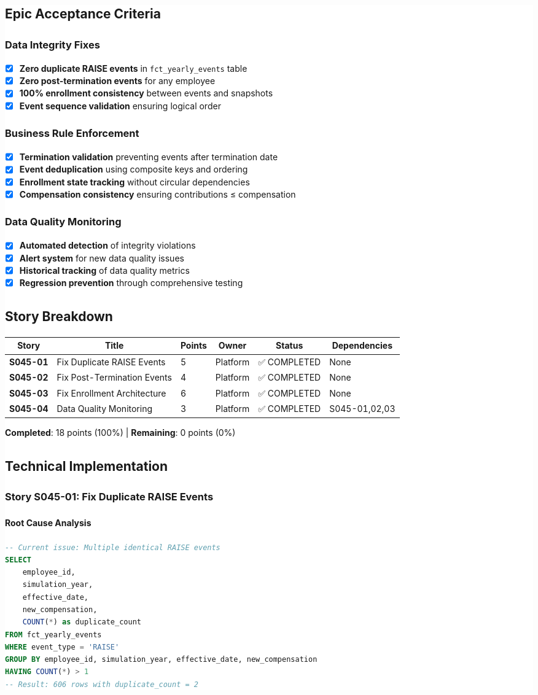 ## Epic Acceptance Criteria

### Data Integrity Fixes
- [x] **Zero duplicate RAISE events** in `fct_yearly_events` table
- [x] **Zero post-termination events** for any employee
- [x] **100% enrollment consistency** between events and snapshots
- [x] **Event sequence validation** ensuring logical order

### Business Rule Enforcement
- [x] **Termination validation** preventing events after termination date
- [x] **Event deduplication** using composite keys and ordering
- [x] **Enrollment state tracking** without circular dependencies
- [x] **Compensation consistency** ensuring contributions ≤ compensation

### Data Quality Monitoring
- [x] **Automated detection** of integrity violations
- [x] **Alert system** for new data quality issues
- [x] **Historical tracking** of data quality metrics
- [x] **Regression prevention** through comprehensive testing

## Story Breakdown

| Story | Title | Points | Owner | Status | Dependencies |
|-------|-------|--------|-------|--------|--------------|
| **S045-01** | Fix Duplicate RAISE Events | 5 | Platform | ✅ COMPLETED | None |
| **S045-02** | Fix Post-Termination Events | 4 | Platform | ✅ COMPLETED | None |
| **S045-03** | Fix Enrollment Architecture | 6 | Platform | ✅ COMPLETED | None |
| **S045-04** | Data Quality Monitoring | 3 | Platform | ✅ COMPLETED | S045-01,02,03 |

**Completed**: 18 points (100%) | **Remaining**: 0 points (0%)

## Technical Implementation

### Story S045-01: Fix Duplicate RAISE Events

#### Root Cause Analysis
```sql
-- Current issue: Multiple identical RAISE events
SELECT
    employee_id,
    simulation_year,
    effective_date,
    new_compensation,
    COUNT(*) as duplicate_count
FROM fct_yearly_events
WHERE event_type = 'RAISE'
GROUP BY employee_id, simulation_year, effective_date, new_compensation
HAVING COUNT(*) > 1
-- Result: 606 rows with duplicate_count = 2
```
